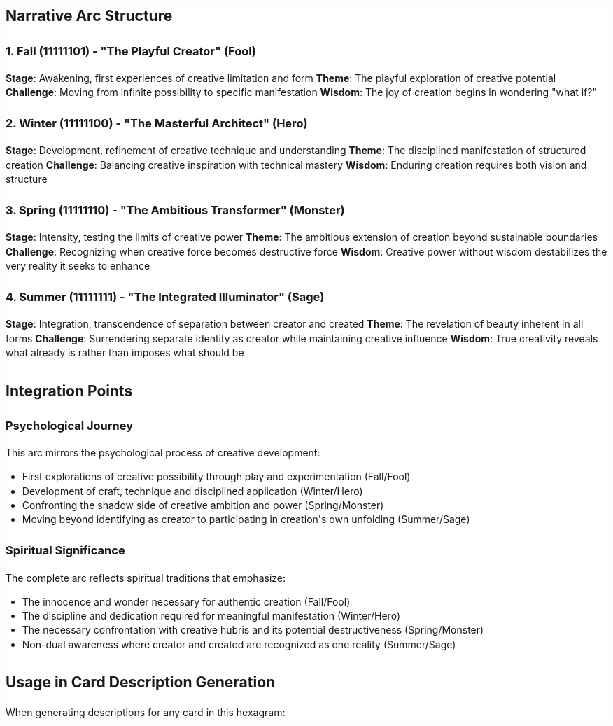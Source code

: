 ## Narrative Arc Structure

### 1. Fall (11111101) - "The Playful Creator" (Fool)
**Stage**: Awakening, first experiences of creative limitation and form
**Theme**: The playful exploration of creative potential 
**Challenge**: Moving from infinite possibility to specific manifestation
**Wisdom**: The joy of creation begins in wondering "what if?"

### 2. Winter (11111100) - "The Masterful Architect" (Hero)
**Stage**: Development, refinement of creative technique and understanding
**Theme**: The disciplined manifestation of structured creation
**Challenge**: Balancing creative inspiration with technical mastery
**Wisdom**: Enduring creation requires both vision and structure

### 3. Spring (11111110) - "The Ambitious Transformer" (Monster)
**Stage**: Intensity, testing the limits of creative power
**Theme**: The ambitious extension of creation beyond sustainable boundaries
**Challenge**: Recognizing when creative force becomes destructive force
**Wisdom**: Creative power without wisdom destabilizes the very reality it seeks to enhance

### 4. Summer (11111111) - "The Integrated Illuminator" (Sage)
**Stage**: Integration, transcendence of separation between creator and created
**Theme**: The revelation of beauty inherent in all forms
**Challenge**: Surrendering separate identity as creator while maintaining creative influence
**Wisdom**: True creativity reveals what already is rather than imposes what should be

## Integration Points

### Psychological Journey
This arc mirrors the psychological process of creative development:
- First explorations of creative possibility through play and experimentation (Fall/Fool)
- Development of craft, technique and disciplined application (Winter/Hero)
- Confronting the shadow side of creative ambition and power (Spring/Monster)
- Moving beyond identifying as creator to participating in creation's own unfolding (Summer/Sage)

### Spiritual Significance
The complete arc reflects spiritual traditions that emphasize:
- The innocence and wonder necessary for authentic creation (Fall/Fool)
- The discipline and dedication required for meaningful manifestation (Winter/Hero)
- The necessary confrontation with creative hubris and its potential destructiveness (Spring/Monster)
- Non-dual awareness where creator and created are recognized as one reality (Summer/Sage)

## Usage in Card Description Generation

When generating descriptions for any card in this hexagram:
